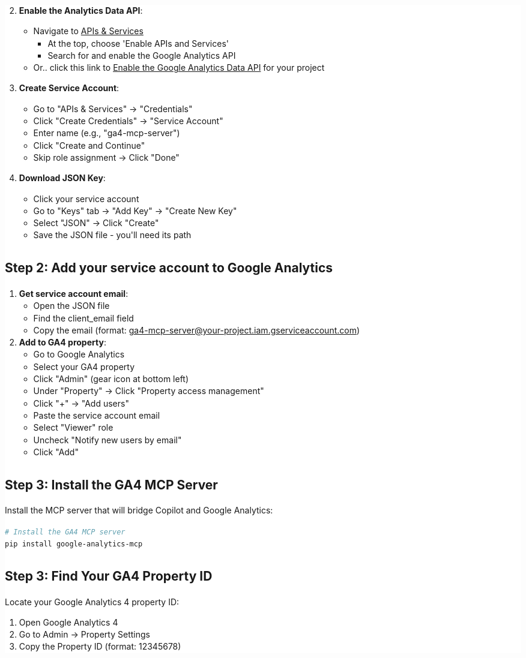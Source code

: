2. **Enable the Analytics Data API**:
   - Navigate to [APIs & Services](https://console.cloud.google.com/apis/dashboard)
	 - At the top, choose 'Enable APIs and Services'
	 - Search for and enable the Google Analytics API
   - Or.. click this link to [Enable the Google Analytics Data API](https://console.cloud.google.com/flows/enableapi?apiid=analyticsdata.googleapis.com) for your project

3. **Create Service Account**:

    - Go to "APIs & Services" → "Credentials"
    - Click "Create Credentials" → "Service Account"
    - Enter name (e.g., "ga4-mcp-server")
    - Click "Create and Continue"
    - Skip role assignment → Click "Done"

4. **Download JSON Key**:

    - Click your service account
    - Go to "Keys" tab → "Add Key" → "Create New Key"
    - Select "JSON" → Click "Create"
    - Save the JSON file - you'll need its path

## Step 2: Add your service account to Google Analytics


1. **Get service account email**:
  	- Open the JSON file
    - Find the client_email field
    - Copy the email (format: ga4-mcp-server@your-project.iam.gserviceaccount.com)
2. **Add to GA4 property**:
	- Go to Google Analytics
	- Select your GA4 property
	- Click "Admin" (gear icon at bottom left)
	- Under "Property" → Click "Property access management"
	- Click "+" → "Add users"
	- Paste the service account email
	- Select "Viewer" role
	- Uncheck "Notify new users by email"
	- Click "Add"

## Step 3: Install the GA4 MCP Server

Install the MCP server that will bridge Copilot and Google Analytics:

```bash
# Install the GA4 MCP server
pip install google-analytics-mcp
```

## Step 3: Find Your GA4 Property ID

Locate your Google Analytics 4 property ID:

1. Open Google Analytics 4
2. Go to Admin → Property Settings
3. Copy the Property ID (format: 12345678)
